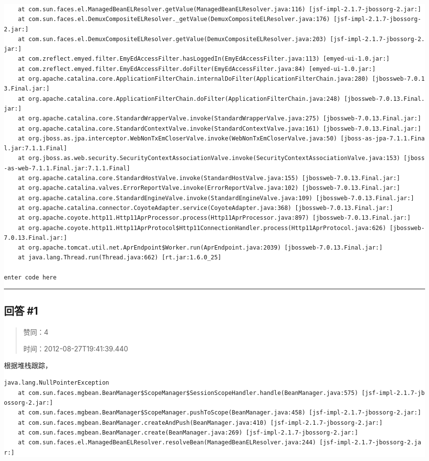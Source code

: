 ```
    at com.sun.faces.el.ManagedBeanELResolver.getValue(ManagedBeanELResolver.java:116) [jsf-impl-2.1.7-jbossorg-2.jar:]
    at com.sun.faces.el.DemuxCompositeELResolver._getValue(DemuxCompositeELResolver.java:176) [jsf-impl-2.1.7-jbossorg-2.jar:]
    at com.sun.faces.el.DemuxCompositeELResolver.getValue(DemuxCompositeELResolver.java:203) [jsf-impl-2.1.7-jbossorg-2.jar:]
    at com.zreflect.emyed.filter.EmyEdAccessFilter.hasLoggedIn(EmyEdAccessFilter.java:113) [emyed-ui-1.0.jar:]
    at com.zreflect.emyed.filter.EmyEdAccessFilter.doFilter(EmyEdAccessFilter.java:84) [emyed-ui-1.0.jar:]
    at org.apache.catalina.core.ApplicationFilterChain.internalDoFilter(ApplicationFilterChain.java:280) [jbossweb-7.0.13.Final.jar:]
    at org.apache.catalina.core.ApplicationFilterChain.doFilter(ApplicationFilterChain.java:248) [jbossweb-7.0.13.Final.jar:]
    at org.apache.catalina.core.StandardWrapperValve.invoke(StandardWrapperValve.java:275) [jbossweb-7.0.13.Final.jar:]
    at org.apache.catalina.core.StandardContextValve.invoke(StandardContextValve.java:161) [jbossweb-7.0.13.Final.jar:]
    at org.jboss.as.jpa.interceptor.WebNonTxEmCloserValve.invoke(WebNonTxEmCloserValve.java:50) [jboss-as-jpa-7.1.1.Final.jar:7.1.1.Final]
    at org.jboss.as.web.security.SecurityContextAssociationValve.invoke(SecurityContextAssociationValve.java:153) [jboss-as-web-7.1.1.Final.jar:7.1.1.Final]
    at org.apache.catalina.core.StandardHostValve.invoke(StandardHostValve.java:155) [jbossweb-7.0.13.Final.jar:]
    at org.apache.catalina.valves.ErrorReportValve.invoke(ErrorReportValve.java:102) [jbossweb-7.0.13.Final.jar:]
    at org.apache.catalina.core.StandardEngineValve.invoke(StandardEngineValve.java:109) [jbossweb-7.0.13.Final.jar:]
    at org.apache.catalina.connector.CoyoteAdapter.service(CoyoteAdapter.java:368) [jbossweb-7.0.13.Final.jar:]
    at org.apache.coyote.http11.Http11AprProcessor.process(Http11AprProcessor.java:897) [jbossweb-7.0.13.Final.jar:]
    at org.apache.coyote.http11.Http11AprProtocol$Http11ConnectionHandler.process(Http11AprProtocol.java:626) [jbossweb-7.0.13.Final.jar:]
    at org.apache.tomcat.util.net.AprEndpoint$Worker.run(AprEndpoint.java:2039) [jbossweb-7.0.13.Final.jar:]
    at java.lang.Thread.run(Thread.java:662) [rt.jar:1.6.0_25]

enter code here 
```

* * *

## 回答 #1

> 赞同：4
> 
> 时间：2012-08-27T19:41:39.440

根据堆栈跟踪，

```
java.lang.NullPointerException
    at com.sun.faces.mgbean.BeanManager$ScopeManager$SessionScopeHandler.handle(BeanManager.java:575) [jsf-impl-2.1.7-jbossorg-2.jar:]
    at com.sun.faces.mgbean.BeanManager$ScopeManager.pushToScope(BeanManager.java:458) [jsf-impl-2.1.7-jbossorg-2.jar:]
    at com.sun.faces.mgbean.BeanManager.createAndPush(BeanManager.java:410) [jsf-impl-2.1.7-jbossorg-2.jar:]
    at com.sun.faces.mgbean.BeanManager.create(BeanManager.java:269) [jsf-impl-2.1.7-jbossorg-2.jar:]
    at com.sun.faces.el.ManagedBeanELResolver.resolveBean(ManagedBeanELResolver.java:244) [jsf-impl-2.1.7-jbossorg-2.jar:]
```